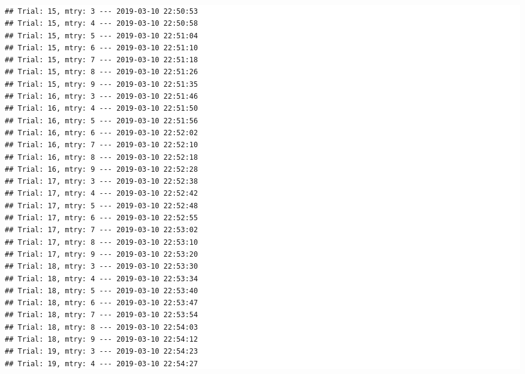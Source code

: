     ## Trial: 15, mtry: 3 --- 2019-03-10 22:50:53
    ## Trial: 15, mtry: 4 --- 2019-03-10 22:50:58
    ## Trial: 15, mtry: 5 --- 2019-03-10 22:51:04
    ## Trial: 15, mtry: 6 --- 2019-03-10 22:51:10
    ## Trial: 15, mtry: 7 --- 2019-03-10 22:51:18
    ## Trial: 15, mtry: 8 --- 2019-03-10 22:51:26
    ## Trial: 15, mtry: 9 --- 2019-03-10 22:51:35
    ## Trial: 16, mtry: 3 --- 2019-03-10 22:51:46
    ## Trial: 16, mtry: 4 --- 2019-03-10 22:51:50
    ## Trial: 16, mtry: 5 --- 2019-03-10 22:51:56
    ## Trial: 16, mtry: 6 --- 2019-03-10 22:52:02
    ## Trial: 16, mtry: 7 --- 2019-03-10 22:52:10
    ## Trial: 16, mtry: 8 --- 2019-03-10 22:52:18
    ## Trial: 16, mtry: 9 --- 2019-03-10 22:52:28
    ## Trial: 17, mtry: 3 --- 2019-03-10 22:52:38
    ## Trial: 17, mtry: 4 --- 2019-03-10 22:52:42
    ## Trial: 17, mtry: 5 --- 2019-03-10 22:52:48
    ## Trial: 17, mtry: 6 --- 2019-03-10 22:52:55
    ## Trial: 17, mtry: 7 --- 2019-03-10 22:53:02
    ## Trial: 17, mtry: 8 --- 2019-03-10 22:53:10
    ## Trial: 17, mtry: 9 --- 2019-03-10 22:53:20
    ## Trial: 18, mtry: 3 --- 2019-03-10 22:53:30
    ## Trial: 18, mtry: 4 --- 2019-03-10 22:53:34
    ## Trial: 18, mtry: 5 --- 2019-03-10 22:53:40
    ## Trial: 18, mtry: 6 --- 2019-03-10 22:53:47
    ## Trial: 18, mtry: 7 --- 2019-03-10 22:53:54
    ## Trial: 18, mtry: 8 --- 2019-03-10 22:54:03
    ## Trial: 18, mtry: 9 --- 2019-03-10 22:54:12
    ## Trial: 19, mtry: 3 --- 2019-03-10 22:54:23
    ## Trial: 19, mtry: 4 --- 2019-03-10 22:54:27